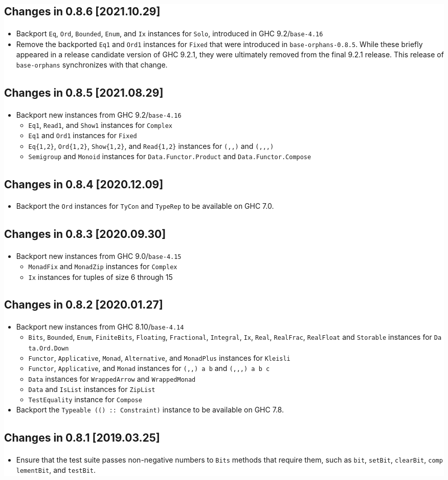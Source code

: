 ## Changes in 0.8.6 [2021.10.29]
 - Backport `Eq`, `Ord`, `Bounded`, `Enum`, and `Ix` instances for `Solo`,
   introduced in GHC 9.2/`base-4.16`
 - Remove the backported `Eq1` and `Ord1` instances for `Fixed` that were
   introduced in `base-orphans-0.8.5`. While these briefly appeared in a
   release candidate version of GHC 9.2.1, they were ultimately removed from
   the final 9.2.1 release. This release of `base-orphans` synchronizes with
   that change.

## Changes in 0.8.5 [2021.08.29]
 - Backport new instances from GHC 9.2/`base-4.16`
   * `Eq1`, `Read1`, and `Show1` instances for `Complex`
   * `Eq1` and `Ord1` instances for `Fixed`
   * `Eq{1,2}`, `Ord{1,2}`, `Show{1,2}`, and `Read{1,2}` instances for `(,,)`
      and `(,,,)`
   * `Semigroup` and `Monoid` instances for `Data.Functor.Product` and
     `Data.Functor.Compose`

## Changes in 0.8.4 [2020.12.09]
 - Backport the `Ord` instances for `TyCon` and `TypeRep` to be available on
   GHC 7.0.

## Changes in 0.8.3 [2020.09.30]
 - Backport new instances from GHC 9.0/`base-4.15`
   * `MonadFix` and `MonadZip` instances for `Complex`
   * `Ix` instances for tuples of size 6 through 15

## Changes in 0.8.2 [2020.01.27]
 - Backport new instances from GHC 8.10/`base-4.14`
   * `Bits`, `Bounded`, `Enum`, `FiniteBits`, `Floating`, `Fractional`,
     `Integral`, `Ix`, `Real`, `RealFrac`, `RealFloat` and `Storable` instances
     for `Data.Ord.Down`
   * `Functor`, `Applicative`, `Monad`, `Alternative`, and `MonadPlus` instances
     for `Kleisli`
   * `Functor`, `Applicative`, and `Monad` instances for
     `(,,) a b` and `(,,,) a b c`
   * `Data` instances for `WrappedArrow` and `WrappedMonad`
   * `Data` and `IsList` instances for `ZipList`
   * `TestEquality` instance for `Compose`
 - Backport the `Typeable (() :: Constraint)` instance to be available on
   GHC 7.8.

## Changes in 0.8.1 [2019.03.25]
 - Ensure that the test suite passes non-negative numbers to `Bits` methods
   that require them, such as `bit`, `setBit`, `clearBit`, `complementBit`,
   and `testBit`.
